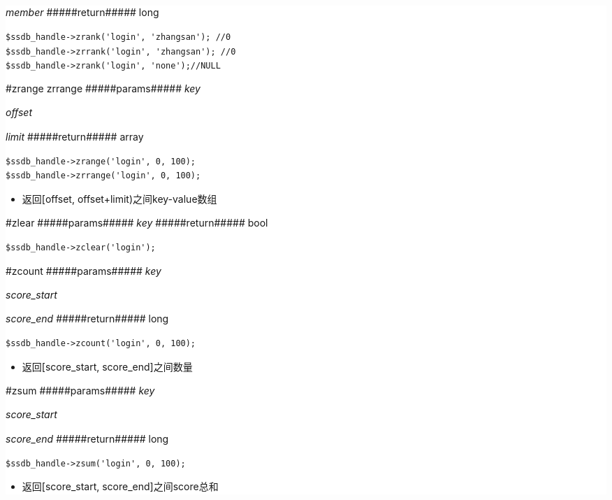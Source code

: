 *member*
#####return#####
long
```
$ssdb_handle->zrank('login', 'zhangsan'); //0
$ssdb_handle->zrrank('login', 'zhangsan'); //0
$ssdb_handle->zrank('login', 'none');//NULL
```

#zrange zrrange
#####params#####
*key*

*offset*

*limit*
#####return#####
array
```
$ssdb_handle->zrange('login', 0, 100);
$ssdb_handle->zrrange('login', 0, 100);
```
* 返回[offset, offset+limit)之间key-value数组

#zlear
#####params#####
*key*
#####return#####
bool
```
$ssdb_handle->zclear('login');
```

#zcount
#####params#####
*key*

*score_start*

*score_end*
#####return#####
long
```
$ssdb_handle->zcount('login', 0, 100);
```
* 返回[score_start, score_end]之间数量

#zsum
#####params#####
*key*

*score_start*

*score_end*
#####return#####
long
```
$ssdb_handle->zsum('login', 0, 100);
```
* 返回[score_start, score_end]之间score总和
